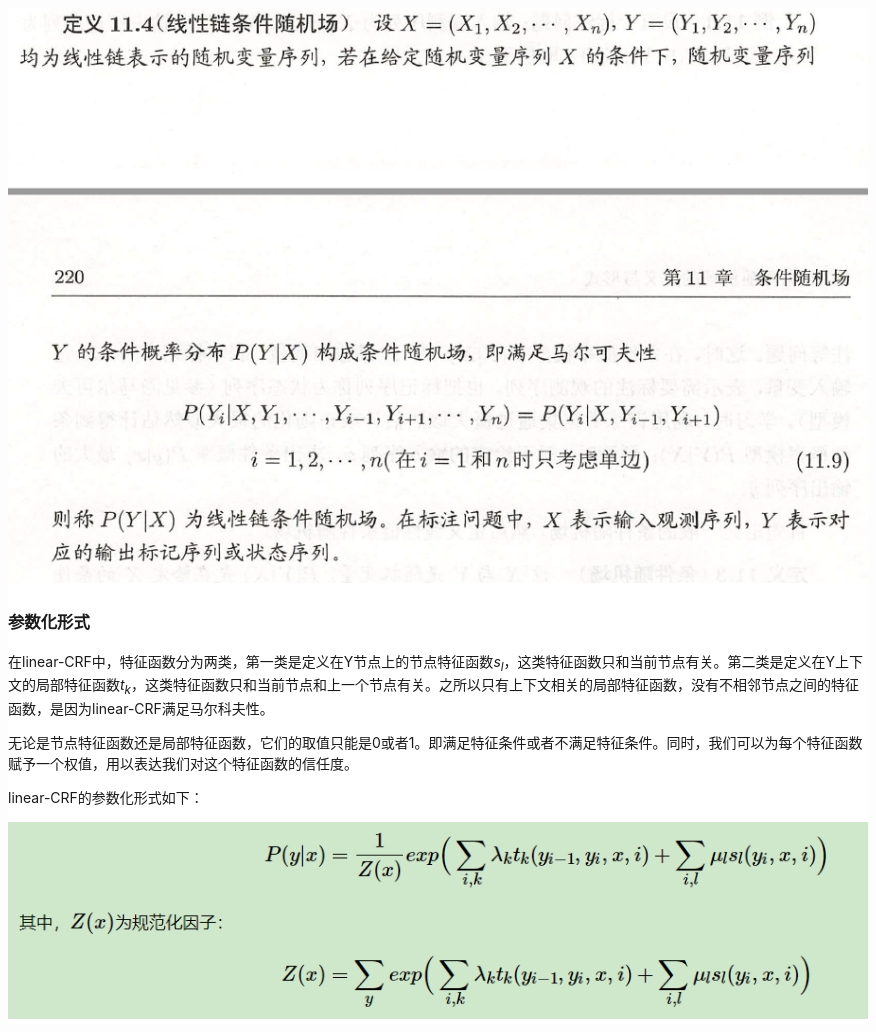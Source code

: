 ![image-20211005203446133](img/image-20211005203446133.png)

### 参数化形式

在linear-CRF中，特征函数分为两类，第一类是定义在Y节点上的节点特征函数$s_l$，这类特征函数只和当前节点有关。第二类是定义在Y上下文的局部特征函数$t_k$，这类特征函数只和当前节点和上一个节点有关。之所以只有上下文相关的局部特征函数，没有不相邻节点之间的特征函数，是因为linear-CRF满足马尔科夫性。

无论是节点特征函数还是局部特征函数，它们的取值只能是0或者1。即满足特征条件或者不满足特征条件。同时，我们可以为每个特征函数赋予一个权值，用以表达我们对这个特征函数的信任度。

linear-CRF的参数化形式如下：

![image-20210828203229015](img/image-20210828203229015.png)
